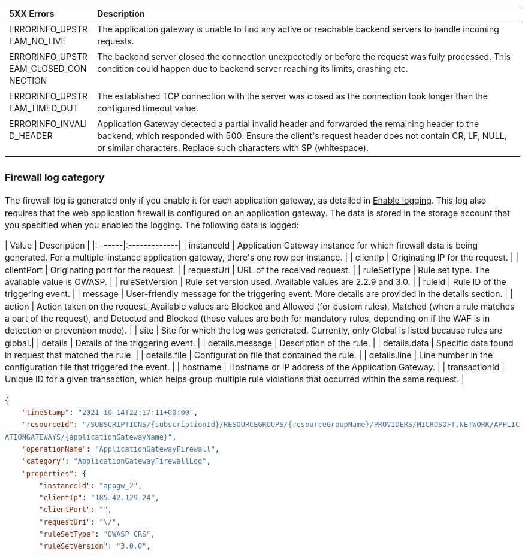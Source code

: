 | 5XX Errors | Description |
|:-----------|:------------|
| ERRORINFO_UPSTREAM_NO_LIVE | The application gateway is unable to find any active or reachable backend servers to handle incoming requests. |
| ERRORINFO_UPSTREAM_CLOSED_CONNECTION | The backend server closed the connection unexpectedly or before the request was fully processed. This condition could happen due to backend server reaching its limits, crashing etc. |
| ERRORINFO_UPSTREAM_TIMED_OUT | The established TCP connection with the server was closed as the connection took longer than the configured timeout value. |
| ERRORINFO_INVALID_HEADER | Application Gateway detected a partial invalid header and forwarded the remaining header to the backend, which responded with 500. Ensure the client's request header does not contain CR, LF, NULL, or similar characters. Replace such characters with SP (whitespace). |

### Firewall log category

The firewall log is generated only if you enable it for each application gateway, as detailed in [Enable logging](application-gateway-diagnostics.md#enable-logging-through-the-azure-portal). This log also requires that the web application firewall is configured on an application gateway. The data is stored in the storage account that you specified when you enabled the logging. The following data is logged:

| Value  | Description  |
|: ------|:-------------|
| instanceId     | Application Gateway instance for which firewall data is being generated. For a multiple-instance application gateway, there's one row per instance.         |
| clientIp     |   Originating IP for the request.      |
| clientPort     |  Originating port for the request.       |
| requestUri     | URL of the received request.       |
| ruleSetType     | Rule set type. The available value is OWASP.        |
| ruleSetVersion     | Rule set version used. Available values are 2.2.9 and 3.0.     |
| ruleId     | Rule ID of the triggering event.        |
| message     | User-friendly message for the triggering event. More details are provided in the details section.        |
| action     |  Action taken on the request. Available values are Blocked and Allowed (for custom rules), Matched (when a rule matches a part of the request), and Detected and Blocked (these values are both for mandatory rules, depending on if the WAF is in detection or prevention mode).      |
| site     | Site for which the log was generated. Currently, only Global is listed because rules are global.|
| details     | Details of the triggering event.        |
| details.message     | Description of the rule.        |
| details.data     | Specific data found in request that matched the rule.         |
| details.file     | Configuration file that contained the rule.        |
| details.line     | Line number in the configuration file that triggered the event.       |
| hostname   | Hostname or IP address of the Application Gateway.    |
| transactionId  | Unique ID for a given transaction, which helps group multiple rule violations that occurred within the same request.   |

```json
{
    "timeStamp": "2021-10-14T22:17:11+00:00",
    "resourceId": "/SUBSCRIPTIONS/{subscriptionId}/RESOURCEGROUPS/{resourceGroupName}/PROVIDERS/MICROSOFT.NETWORK/APPLICATIONGATEWAYS/{applicationGatewayName}",
    "operationName": "ApplicationGatewayFirewall",
    "category": "ApplicationGatewayFirewallLog",
    "properties": {
        "instanceId": "appgw_2",
        "clientIp": "185.42.129.24",
        "clientPort": "",
        "requestUri": "\/",
        "ruleSetType": "OWASP_CRS",
        "ruleSetVersion": "3.0.0",
```